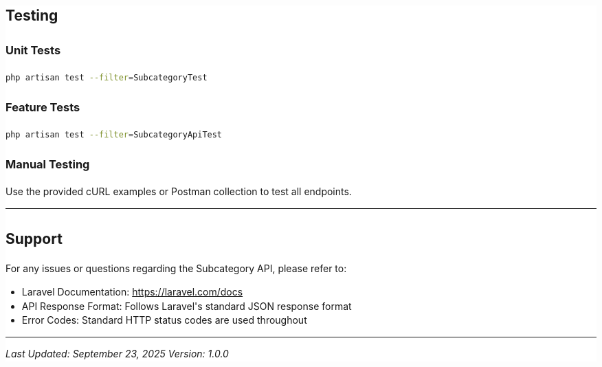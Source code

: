 
## Testing

### Unit Tests
```bash
php artisan test --filter=SubcategoryTest
```

### Feature Tests
```bash
php artisan test --filter=SubcategoryApiTest
```

### Manual Testing
Use the provided cURL examples or Postman collection to test all endpoints.

---

## Support

For any issues or questions regarding the Subcategory API, please refer to:
- Laravel Documentation: https://laravel.com/docs
- API Response Format: Follows Laravel's standard JSON response format
- Error Codes: Standard HTTP status codes are used throughout

---

*Last Updated: September 23, 2025*
*Version: 1.0.0*
